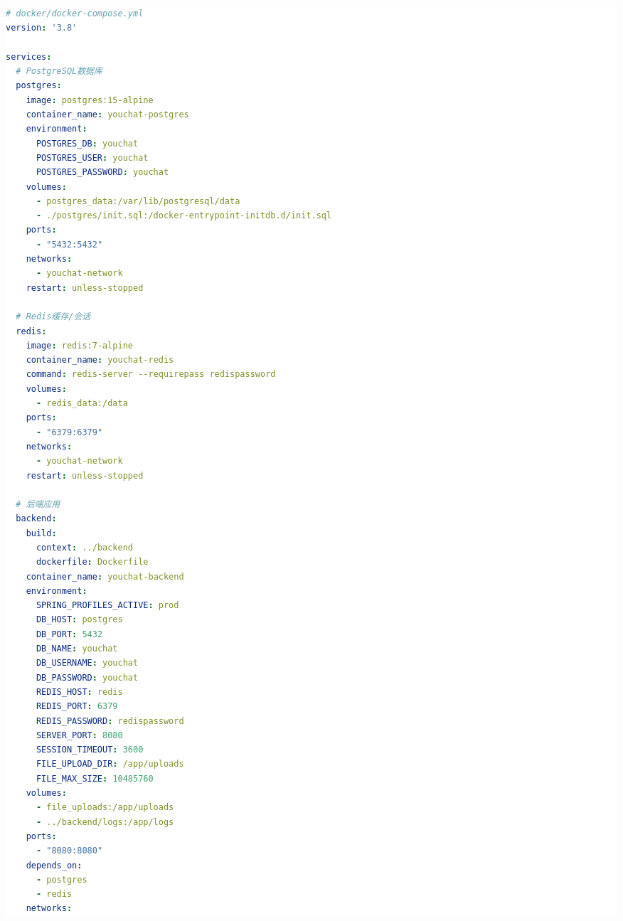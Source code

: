 ```yaml
# docker/docker-compose.yml
version: '3.8'

services:
  # PostgreSQL数据库
  postgres:
    image: postgres:15-alpine
    container_name: youchat-postgres
    environment:
      POSTGRES_DB: youchat
      POSTGRES_USER: youchat
      POSTGRES_PASSWORD: youchat
    volumes:
      - postgres_data:/var/lib/postgresql/data
      - ./postgres/init.sql:/docker-entrypoint-initdb.d/init.sql
    ports:
      - "5432:5432"
    networks:
      - youchat-network
    restart: unless-stopped

  # Redis缓存/会话
  redis:
    image: redis:7-alpine
    container_name: youchat-redis
    command: redis-server --requirepass redispassword
    volumes:
      - redis_data:/data
    ports:
      - "6379:6379"
    networks:
      - youchat-network
    restart: unless-stopped

  # 后端应用
  backend:
    build:
      context: ../backend
      dockerfile: Dockerfile
    container_name: youchat-backend
    environment:
      SPRING_PROFILES_ACTIVE: prod
      DB_HOST: postgres
      DB_PORT: 5432
      DB_NAME: youchat
      DB_USERNAME: youchat
      DB_PASSWORD: youchat
      REDIS_HOST: redis
      REDIS_PORT: 6379
      REDIS_PASSWORD: redispassword
      SERVER_PORT: 8080
      SESSION_TIMEOUT: 3600
      FILE_UPLOAD_DIR: /app/uploads
      FILE_MAX_SIZE: 10485760
    volumes:
      - file_uploads:/app/uploads
      - ../backend/logs:/app/logs
    ports:
      - "8080:8080"
    depends_on:
      - postgres
      - redis
    networks:
```